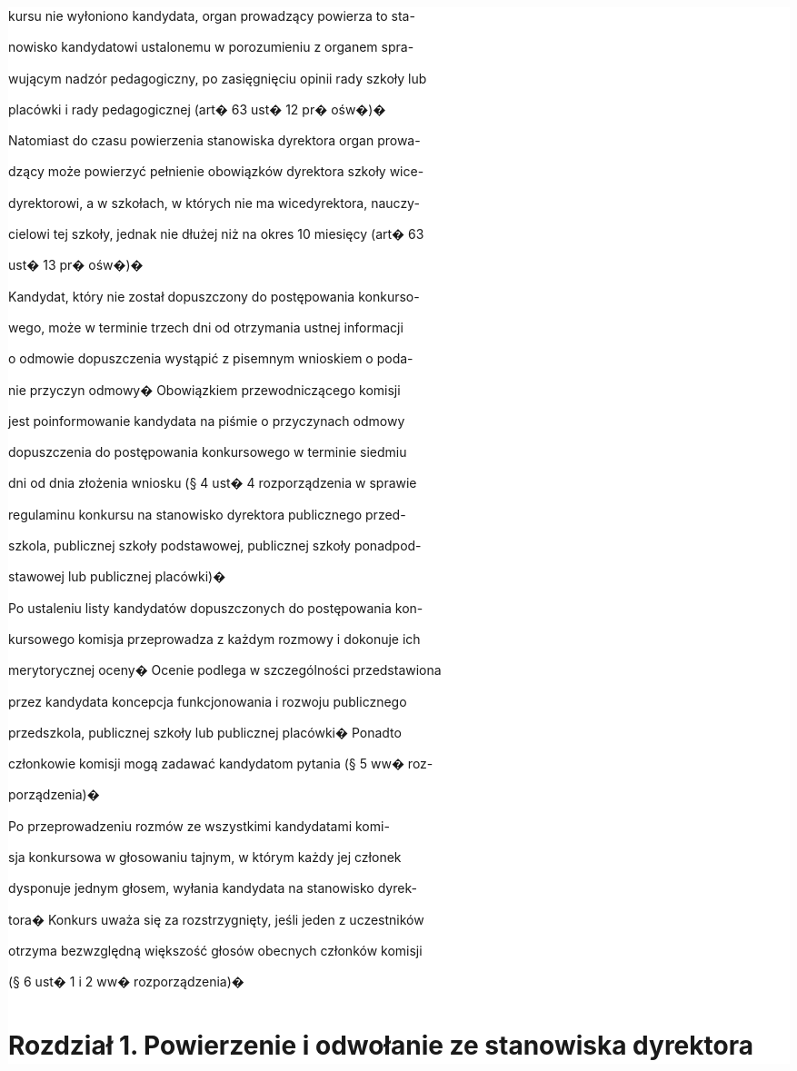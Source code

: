 kursu nie wyłoniono kandydata, organ prowadzący powierza to sta-

nowisko kandydatowi ustalonemu w porozumieniu z organem spra-

wującym nadzór pedagogiczny, po zasięgnięciu opinii rady szkoły lub

placówki i rady pedagogicznej (art� 63 ust� 12 pr� ośw�)�

Natomiast do czasu powierzenia stanowiska dyrektora organ prowa-

dzący może powierzyć pełnienie obowiązków dyrektora szkoły wice-

dyrektorowi, a w szkołach, w których nie ma wicedyrektora, nauczy-

cielowi tej szkoły, jednak nie dłużej niż na okres 10 miesięcy (art� 63

ust� 13 pr� ośw�)�

Kandydat, który nie został dopuszczony do postępowania konkurso-

wego, może w terminie trzech dni od otrzymania ustnej informacji

o odmowie dopuszczenia wystąpić z pisemnym wnioskiem o poda-

nie przyczyn odmowy� Obowiązkiem przewodniczącego komisji

jest poinformowanie kandydata na piśmie o przyczynach odmowy

dopuszczenia do postępowania konkursowego w terminie siedmiu

dni od dnia złożenia wniosku (§ 4 ust� 4 rozporządzenia w sprawie

regulaminu konkursu na stanowisko dyrektora publicznego przed-

szkola, publicznej szkoły podstawowej, publicznej szkoły ponadpod-

stawowej lub publicznej placówki)�

Po ustaleniu listy kandydatów dopuszczonych do postępowania kon-

kursowego komisja przeprowadza z każdym rozmowy i dokonuje ich

merytorycznej oceny� Ocenie podlega w szczególności przedstawiona

przez kandydata koncepcja funkcjonowania i rozwoju publicznego

przedszkola, publicznej szkoły lub publicznej placówki� Ponadto

członkowie komisji mogą zadawać kandydatom pytania (§ 5 ww� roz-

porządzenia)�

Po przeprowadzeniu rozmów ze wszystkimi kandydatami komi-

sja konkursowa w głosowaniu tajnym, w którym każdy jej członek

dysponuje jednym głosem, wyłania kandydata na stanowisko dyrek-

tora� Konkurs uważa się za rozstrzygnięty, jeśli jeden z uczestników

otrzyma bezwzględną większość głosów obecnych członków komisji

(§ 6 ust� 1 i 2 ww� rozporządzenia)�

# Rozdział 1. Powierzenie i odwołanie ze stanowiska dyrektora

